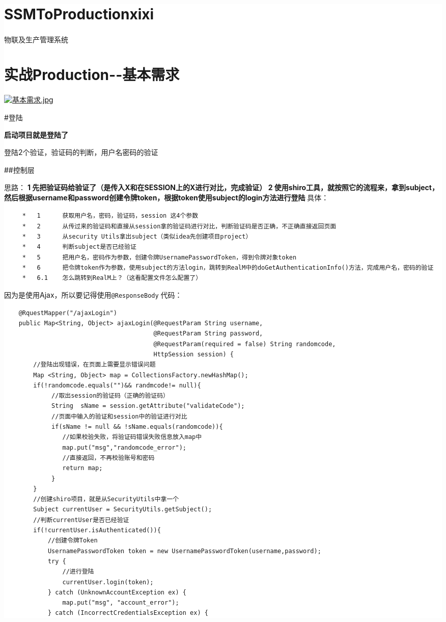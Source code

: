 # SSMToProductionxixi
物联及生产管理系统

# 实战Production--基本需求


[![基本需求.jpg](https://i.loli.net/2018/12/19/5c1a652fbb3b3.jpg)](https://i.loli.net/2018/12/19/5c1a652fbb3b3.jpg)



#登陆

**启动项目就是登陆了**

登陆2个验证，验证码的判断，用户名密码的验证

##控制层


思路：
**1   先把验证码给验证了（是传入X和在SESSION上的X进行对比，完成验证）
2   使用shiro工具，就按照它的流程来，拿到subject，然后根据username和password创建令牌token，根据token使用subject的login方法进行登陆**
具体：
```
     *   1      获取用户名，密码，验证码，session 这4个参数
     *   2      从传过来的验证码和直接从session拿的验证码进行对比，判断验证码是否正确，不正确直接返回页面
     *   3      从security Utils拿出subject（类似idea先创建项目project）
     *   4      判断subject是否已经验证
     *   5      把用户名，密码作为参数，创建令牌UsernamePasswordToken，得到令牌对象token
     *   6      把令牌token作为参数，使用subject的方法login，跳转到RealM中的doGetAuthenticationInfo()方法，完成用户名，密码的验证
     *   6.1    怎么跳转到RealM上？（这看配置文件怎么配置了）
```
因为是使用Ajax，所以要记得使用`@ResponseBody`
代码：
```
    @RquestMapper("/ajaxLogin")
    public Map<String, Object> ajaxLogin(@RequestParam String username,
                                         @RequestParam String password,
                                         @RequestParam(required = false) String randomcode,
                                         HttpSession session) {
        //登陆出现错误，在页面上需要显示错误问题
        Map <String, Object> map = CollectionsFactory.newHashMap();
        if(!randomcode.equals("")&& randmcode!= null){
             //取出session的验证码（正确的验证码）
             String  sName = session.getAttribute("validateCode");
             //页面中输入的验证和session中的验证进行对比
             if(sName != null && !sName.equals(randomcode)){
                //如果校验失败，将验证码错误失败信息放入map中
                map.put("msg","randomcode_error");
                //直接返回，不再校验账号和密码
                return map;
             }
        }
        //创建shiro项目，就是从SecurityUtils中拿一个
        Subject currentUser = SecurityUtils.getSubject();
        //判断currentUser是否已经验证
        if(!currentUser.isAuthenticated()){
            //创建令牌Token
            UsernamePasswordToken token = new UsernamePasswordToken(username,password);
            try {
                //进行登陆
                currentUser.login(token);
            } catch (UnknownAccountException ex) {
                map.put("msg", "account_error");
            } catch (IncorrectCredentialsException ex) {
```